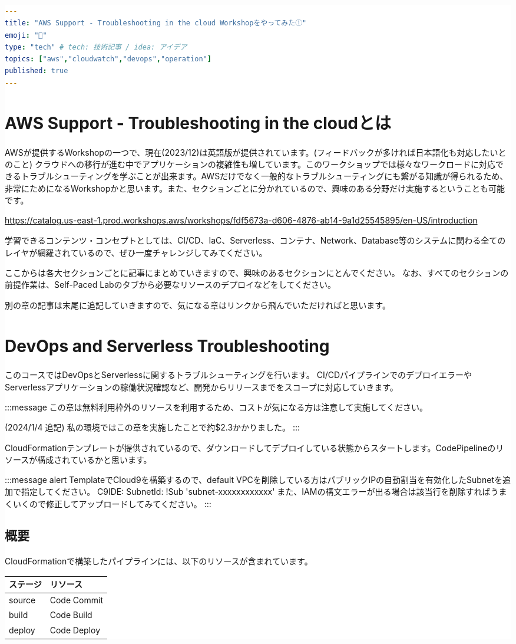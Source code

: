 ```yaml
---
title: "AWS Support - Troubleshooting in the cloud Workshopをやってみた①"
emoji: "🌟"
type: "tech" # tech: 技術記事 / idea: アイデア
topics: ["aws","cloudwatch","devops","operation"]
published: true
---
```

# AWS Support - Troubleshooting in the cloudとは
AWSが提供するWorkshopの一つで、現在(2023/12)は英語版が提供されています。(フィードバックが多ければ日本語化も対応したいとのこと)
クラウドへの移行が進む中でアプリケーションの複雑性も増しています。このワークショップでは様々なワークロードに対応できるトラブルシューティングを学ぶことが出来ます。AWSだけでなく一般的なトラブルシューティングにも繋がる知識が得られるため、非常にためになるWorkshopかと思います。また、セクションごとに分かれているので、興味のある分野だけ実施するということも可能です。

https://catalog.us-east-1.prod.workshops.aws/workshops/fdf5673a-d606-4876-ab14-9a1d25545895/en-US/introduction

学習できるコンテンツ・コンセプトとしては、CI/CD、IaC、Serverless、コンテナ、Network、Database等のシステムに関わる全てのレイヤが網羅されているので、ぜひ一度チャレンジしてみてください。

ここからは各大セクションごとに記事にまとめていきますので、興味のあるセクションにとんでください。
なお、すべてのセクションの前提作業は、Self-Paced Labのタブから必要なリソースのデプロイなどをしてください。

別の章の記事は末尾に追記していきますので、気になる章はリンクから飛んでいただければと思います。

# DevOps and Serverless Troubleshooting

このコースではDevOpsとServerlessに関するトラブルシューティングを行います。
CI/CDパイプラインでのデプロイエラーやServerlessアプリケーションの稼働状況確認など、開発からリリースまでをスコープに対応していきます。

:::message
この章は無料利用枠外のリソースを利用するため、コストが気になる方は注意して実施してください。

(2024/1/4 追記)
私の環境ではこの章を実施したことで約$2.3かかりました。
:::

CloudFormationテンプレートが提供されているので、ダウンロードしてデプロイしている状態からスタートします。CodePipelineのリソースが構成されているかと思います。

:::message alert
TemplateでCloud9を構築するので、default VPCを削除している方はパブリックIPの自動割当を有効化したSubnetを追加で指定してください。
C9IDE:
  SubnetId: !Sub 'subnet-xxxxxxxxxxxx'
また、IAMの構文エラーが出る場合は該当行を削除すればうまくいくので修正してアップロードしてみてください。
:::

## 概要

CloudFormationで構築したパイプラインには、以下のリソースが含まれています。

|ステージ|リソース|
|:--|:--|
|source|Code Commit|
|build|Code Build|
|deploy|Code Deploy|
